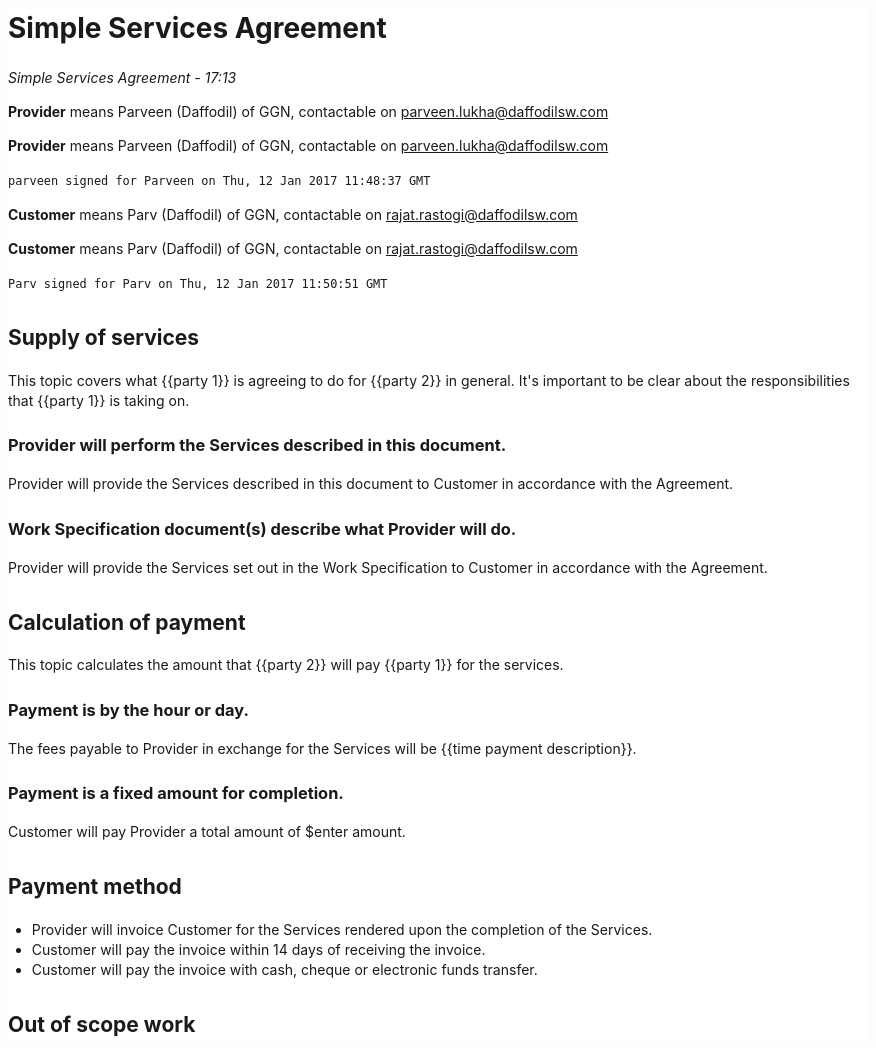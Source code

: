 # Simple Services Agreement

*Simple Services Agreement - 17:13*

**Provider** means Parveen (Daffodil) of GGN, contactable on parveen.lukha@daffodilsw.com

**Provider** means Parveen (Daffodil) of GGN, contactable on parveen.lukha@daffodilsw.com

`parveen signed for Parveen on Thu, 12 Jan 2017 11:48:37 GMT`

**Customer** means Parv (Daffodil) of GGN, contactable on rajat.rastogi@daffodilsw.com

**Customer** means Parv (Daffodil) of GGN, contactable on rajat.rastogi@daffodilsw.com

`Parv signed for Parv on Thu, 12 Jan 2017 11:50:51 GMT`

## Supply of services

This topic covers what {{party 1}} is agreeing to do for {{party 2}} in general. It's important to be clear about the responsibilities that {{party 1}} is taking on.

### Provider will perform the Services described in this document.

Provider will provide the Services described in this document to Customer in accordance with the Agreement.

### Work Specification document(s) describe what Provider will do.

Provider will provide the Services set out in the Work Specification to Customer in accordance with the Agreement.

## Calculation of payment

This topic calculates the amount that {{party 2}} will pay {{party 1}} for the services.

### Payment is by the hour or day.

The fees payable to Provider in exchange for the Services will be {{time payment description}}.

### Payment is a fixed amount for completion.

Customer will pay Provider a total amount of $enter amount.

## Payment method

- Provider will invoice Customer for the Services rendered upon the completion of the Services.
- Customer will pay the invoice within 14 days of receiving the invoice.
- Customer will pay the invoice with cash, cheque or electronic funds transfer.

## Out of scope work
